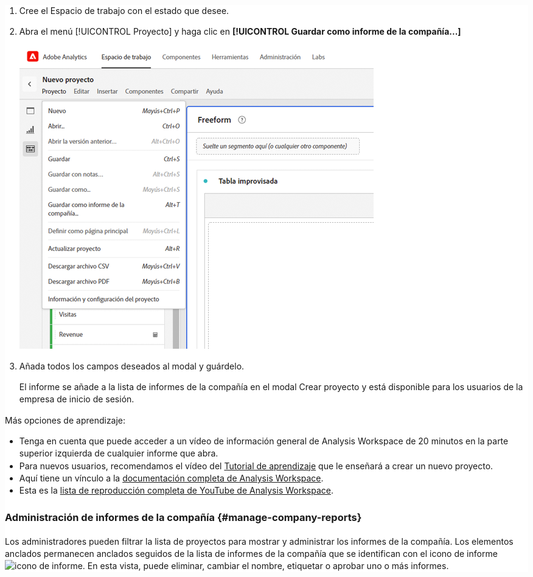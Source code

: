 1. Cree el Espacio de trabajo con el estado que desee.
1. Abra el menú [!UICONTROL Proyecto] y haga clic en **[!UICONTROL Guardar como informe de la compañía...]**

   ![Informe de la compañía](assets/company-report.png)

1. Añada todos los campos deseados al modal y guárdelo.

   El informe se añade a la lista de informes de la compañía en el modal Crear proyecto y está disponible para los usuarios de la empresa de inicio de sesión.

Más opciones de aprendizaje:

* Tenga en cuenta que puede acceder a un vídeo de información general de Analysis Workspace de 20 minutos en la parte superior izquierda de cualquier informe que abra.
* Para nuevos usuarios, recomendamos el vídeo del [Tutorial de aprendizaje](https://www.youtube.com/watch?v=lCH1Kl1q9Wk) que le enseñará a crear un nuevo proyecto.
* Aquí tiene un vínculo a la [documentación completa de Analysis Workspace](/help/analyze/analysis-workspace/home.md).
* Esta es la [lista de reproducción completa de YouTube de Analysis Workspace](https://www.youtube.com/playlist?list=PL2tCx83mn7GuNnQdYGOtlyCu0V5mEZ8sS).

### Administración de informes de la compañía {#manage-company-reports}

Los administradores pueden filtrar la lista de proyectos para mostrar y administrar los informes de la compañía. Los elementos anclados permanecen anclados seguidos de la lista de informes de la compañía que se identifican con el icono de informe ![icono de informe. ](https://spectrum.adobe.com/static/icons/workflow_18/Smock_FileTemplate_18_N.svg) En esta vista, puede eliminar, cambiar el nombre, etiquetar o aprobar uno o más informes.
